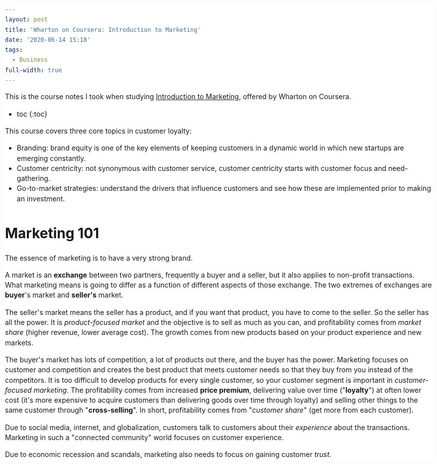 ```yaml
---
layout: post
title: 'Wharton on Coursera: Introduction to Marketing'
date: '2020-06-14 15:18'
tags:
  - Business
full-width: true
---
```


This is the course notes I took when studying [Introduction to Marketing](https://www.coursera.org/learn/wharton-marketing/), offered by Wharton on Coursera.

* toc
{:toc}

This course covers three core topics in customer loyalty:

* Branding: brand equity is one of the key elements of keeping customers in a dynamic world in which new startups are emerging constantly.
* Customer centricity: not synonymous with customer service, customer centricity starts with customer focus and need-gathering.
* Go-to-market strategies: understand the drivers that influence customers and see how these are implemented prior to making an investment.

# Marketing 101
The essence of marketing is to have a very strong brand.

A market is an **exchange** between two partners, frequently a buyer and a seller, but it also applies to non-profit transactions. What marketing means is going to differ as a function of different aspects of those exchange. The two extremes of exchanges are **buyer**'s market and **seller's** market.

The seller's market means the seller has a product, and if you want that product, you have to come to the seller. So the seller has all the power. It is *product-focused market* and the objective is to sell as much as you can, and profitability comes from *market share* (higher revenue, lower average cost). The growth comes from new products based on your product experience and new markets.

The buyer's market has lots of competition, a lot of products out there, and the buyer has the power. Marketing focuses on customer and competition and creates the best product that meets customer needs so that they buy from you instead of the competitors. It is too difficult to develop products for every single customer, so your customer segment is important in *customer-focused marketing*. The profitability comes from increased **price premium**, delivering value over time ("**loyalty**") at often lower cost (it's more expensive to acquire customers than delivering goods over time through loyalty) and selling other things to the same customer through "**cross-selling**". In short, profitability comes from "*customer share*" (get more from each customer).

Due to social media, internet, and globalization, customers talk to customers about their *experience* about the transactions. Marketing in such a "connected community" world focuses on customer experience.

Due to economic recession and scandals, marketing also needs to focus on gaining customer *trust*.
